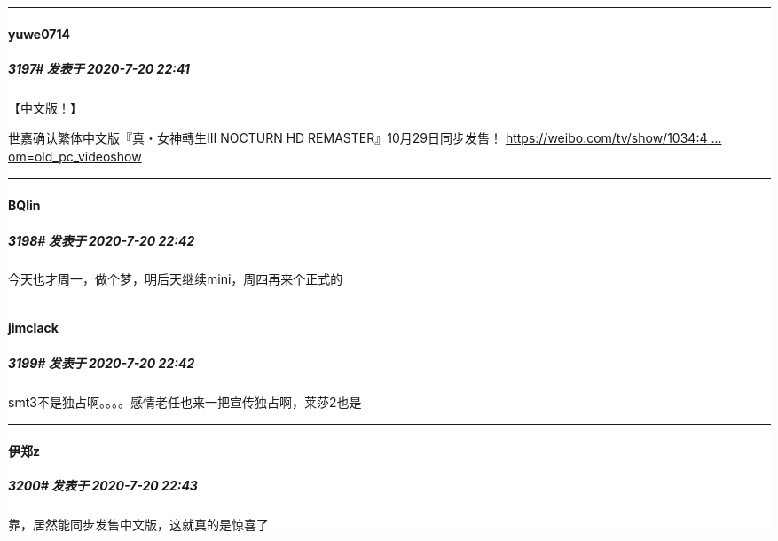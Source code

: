 

-----

####  yuwe0714  
##### 3197#       发表于 2020-7-20 22:41




【中文版！】

世嘉确认繁体中文版『真・女神轉生Ⅲ NOCTURN HD REMASTER』10月29日同步发售！
[https://weibo.com/tv/show/1034:4 ... om=old_pc_videoshow](https://weibo.com/tv/show/1034:4528894057840650?from=old_pc_videoshow)







-----

####  BQlin  
##### 3198#       发表于 2020-7-20 22:42




今天也才周一，做个梦，明后天继续mini，周四再来个正式的







-----

####  jimclack  
##### 3199#       发表于 2020-7-20 22:42




smt3不是独占啊。。。。感情老任也来一把宣传独占啊，莱莎2也是







-----

####  伊郑z  
##### 3200#       发表于 2020-7-20 22:43




靠，居然能同步发售中文版，这就真的是惊喜了






